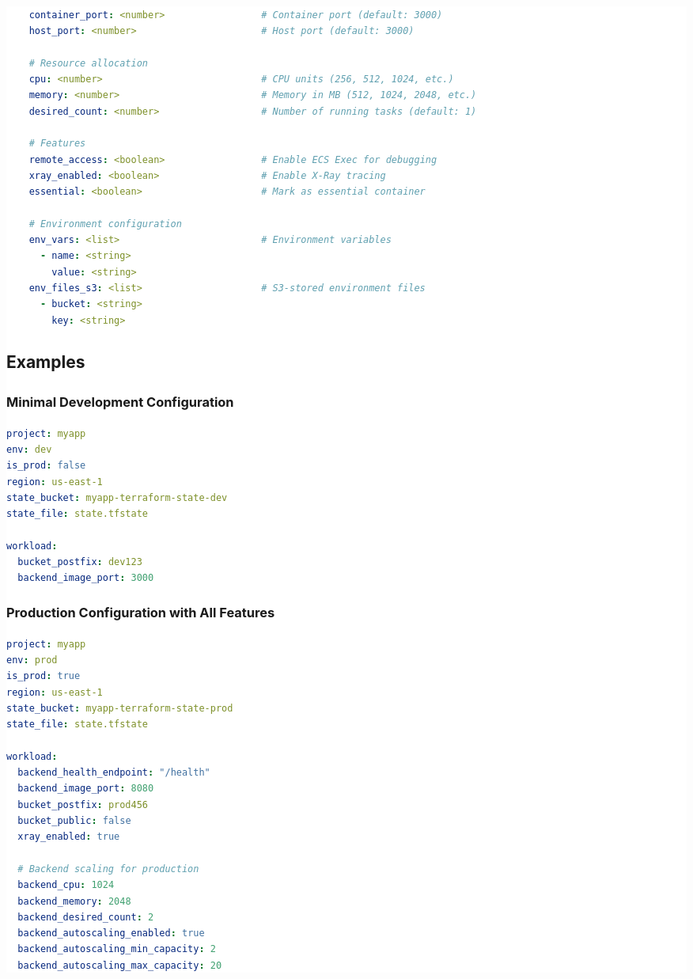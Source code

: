 ```yaml
    container_port: <number>                 # Container port (default: 3000)
    host_port: <number>                      # Host port (default: 3000)

    # Resource allocation
    cpu: <number>                            # CPU units (256, 512, 1024, etc.)
    memory: <number>                         # Memory in MB (512, 1024, 2048, etc.)
    desired_count: <number>                  # Number of running tasks (default: 1)

    # Features
    remote_access: <boolean>                 # Enable ECS Exec for debugging
    xray_enabled: <boolean>                  # Enable X-Ray tracing
    essential: <boolean>                     # Mark as essential container

    # Environment configuration
    env_vars: <list>                         # Environment variables
      - name: <string>
        value: <string>
    env_files_s3: <list>                     # S3-stored environment files
      - bucket: <string>
        key: <string>
```

## Examples

### Minimal Development Configuration

```yaml
project: myapp
env: dev
is_prod: false
region: us-east-1
state_bucket: myapp-terraform-state-dev
state_file: state.tfstate

workload:
  bucket_postfix: dev123
  backend_image_port: 3000
```

### Production Configuration with All Features

```yaml
project: myapp
env: prod
is_prod: true
region: us-east-1
state_bucket: myapp-terraform-state-prod
state_file: state.tfstate

workload:
  backend_health_endpoint: "/health"
  backend_image_port: 8080
  bucket_postfix: prod456
  bucket_public: false
  xray_enabled: true
  
  # Backend scaling for production
  backend_cpu: 1024
  backend_memory: 2048
  backend_desired_count: 2
  backend_autoscaling_enabled: true
  backend_autoscaling_min_capacity: 2
  backend_autoscaling_max_capacity: 20
```
